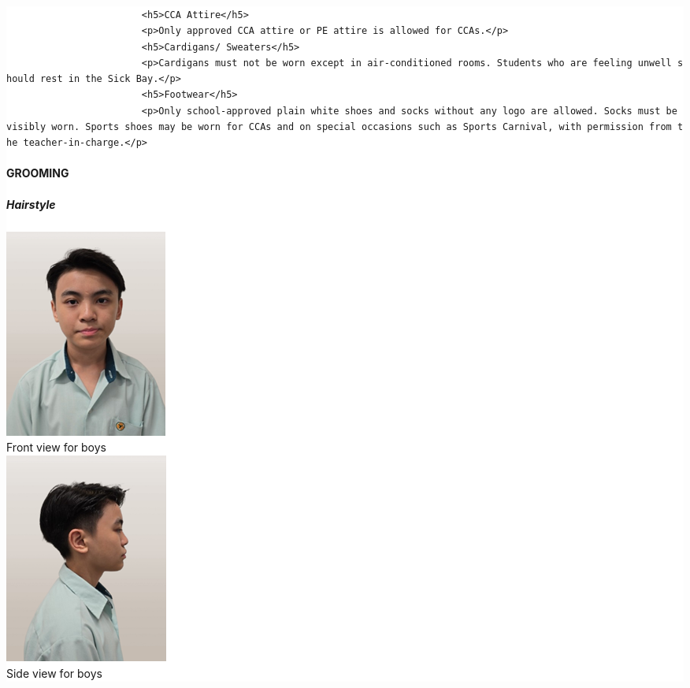                             <h5>CCA Attire</h5>
                            <p>Only approved CCA attire or PE attire is allowed for CCAs.</p>
                            <h5>Cardigans/ Sweaters</h5>
                            <p>Cardigans must not be worn except in air-conditioned rooms. Students who are feeling unwell should rest in the Sick Bay.</p>
                            <h5>Footwear</h5>
                            <p>Only school-approved plain white shoes and socks without any logo are allowed. Socks must be visibly worn. Sports shoes may be worn for CCAs and on special occasions such as Sports Carnival, with permission from the teacher-in-charge.</p>


<h4><strong>GROOMING</strong></h4>
	<h5>Hairstyle</h5>
	

<div class="yck-gallery-container">

<div class="yck-image-row">
<div>
			<img alt="" src="/images/Our%20Family/Students/Students%20Code%20of%20Conduct/HairFrontBoy.png">
<div class="yck-figcaption">
	Front view for boys
	</div>
	</div>
<div>
	<img alt="" src="/images/Our%20Family/Students/Students%20Code%20of%20Conduct/HAirSideBoy.png"><div class="yck-figcaption">
	Side view for boys
	</div>
	</div>
